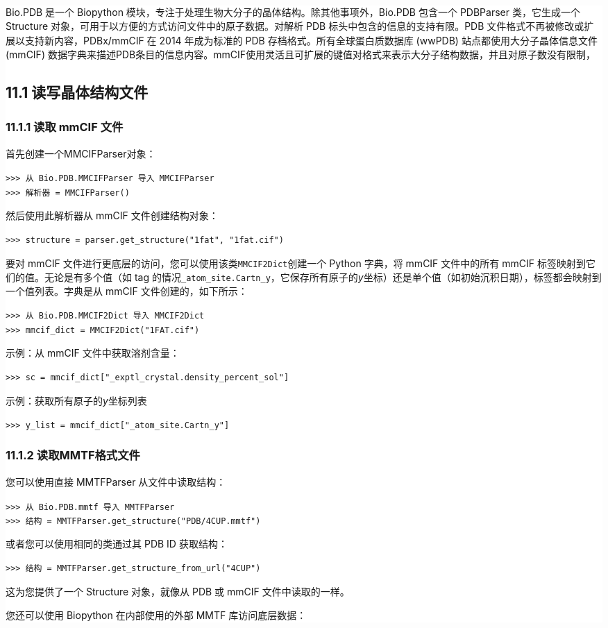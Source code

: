 Bio.PDB 是一个 Biopython 模块，专注于处理生物大分子的晶体结构。除其他事项外，Bio.PDB 包含一个 PDBParser 类，它生成一个 Structure 对象，可用于以方便的方式访问文件中的原子数据。对解析 PDB 标头中包含的信息的支持有限。PDB 文件格式不再被修改或扩展以支持新内容，PDBx/mmCIF 在 2014 年成为标准的 PDB 存档格式。所有全球蛋白质数据库 (wwPDB) 站点都使用大分子晶体信息文件 (mmCIF) 数据字典来描述PDB条目的信息内容。mmCIF使用灵活且可扩展的键值对格式来表示大分子结构数据，并且对原子数没有限制，

## 11.1 读写晶体结构文件

### 11.1.1 读取 mmCIF 文件

首先创建一个MMCIFParser对象：

```
>>> 从 Bio.PDB.MMCIFParser 导入 MMCIFParser
>>> 解析器 = MMCIFParser()
```

然后使用此解析器从 mmCIF 文件创建结构对象：

```
>>> structure = parser.get_structure("1fat", "1fat.cif")
```

要对 mmCIF 文件进行更底层的访问，您可以使用该类`MMCIF2Dict`创建一个 Python 字典，将 mmCIF 文件中的所有 mmCIF 标签映射到它们的值。无论是有多个值（如 tag 的情况`_atom_site.Cartn_y`，它保存所有原子的*y*坐标）还是单个值（如初始沉积日期），标签都会映射到一个值列表。字典是从 mmCIF 文件创建的，如下所示：

```
>>> 从 Bio.PDB.MMCIF2Dict 导入 MMCIF2Dict
>>> mmcif_dict = MMCIF2Dict("1FAT.cif")
```

示例：从 mmCIF 文件中获取溶剂含量：

```
>>> sc = mmcif_dict["_exptl_crystal.density_percent_sol"]
```

示例：获取所有原子的*y*坐标列表

```
>>> y_list = mmcif_dict["_atom_site.Cartn_y"]
```

### 11.1.2 读取MMTF格式文件

您可以使用直接 MMTFParser 从文件中读取结构：

```
>>> 从 Bio.PDB.mmtf 导入 MMTFParser
>>> 结构 = MMTFParser.get_structure("PDB/4CUP.mmtf")
```

或者您可以使用相同的类通过其 PDB ID 获取结构：

```
>>> 结构 = MMTFParser.get_structure_from_url("4CUP")
```

这为您提供了一个 Structure 对象，就像从 PDB 或 mmCIF 文件中读取的一样。

您还可以使用 Biopython 在内部使用的外部 MMTF 库访问底层数据：
